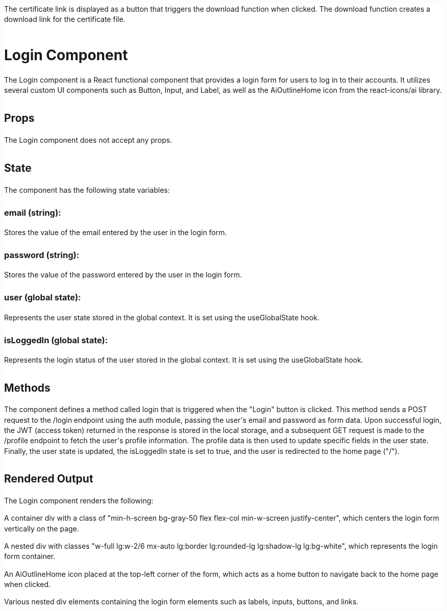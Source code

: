 The certificate link is displayed as a button that triggers the download function when clicked. The download function creates a download link for the certificate file.

# Login Component
The Login component is a React functional component that provides a login form for users to log in to their accounts. It utilizes several custom UI components such as Button, Input, and Label, as well as the AiOutlineHome icon from the react-icons/ai library.

## Props
The Login component does not accept any props.

## State
The component has the following state variables:

### email (string):
Stores the value of the email entered by the user in the login form.
### password (string):
Stores the value of the password entered by the user in the login form.
### user (global state):
Represents the user state stored in the global context. It is set using the useGlobalState hook.
### isLoggedIn (global state):
Represents the login status of the user stored in the global context. It is set using the useGlobalState hook.

## Methods
The component defines a method called login that is triggered when the "Login" button is clicked. This method sends a POST request to the /login endpoint using the auth module, passing the user's email and password as form data. Upon successful login, the JWT (access token) returned in the response is stored in the local storage, and a subsequent GET request is made to the /profile endpoint to fetch the user's profile information. The profile data is then used to update specific fields in the user state. Finally, the user state is updated, the isLoggedIn state is set to true, and the user is redirected to the home page ("/").

## Rendered Output
The Login component renders the following:

A container div with a class of "min-h-screen bg-gray-50 flex flex-col min-w-screen justify-center", which centers the login form vertically on the page.

A nested div with classes "w-full lg:w-2/6 mx-auto lg:border lg:rounded-lg lg:shadow-lg lg:bg-white", which represents the login form container.

An AiOutlineHome icon placed at the top-left corner of the form, which acts as a home button to navigate back to the home page when clicked.

Various nested div elements containing the login form elements such as labels, inputs, buttons, and links.

